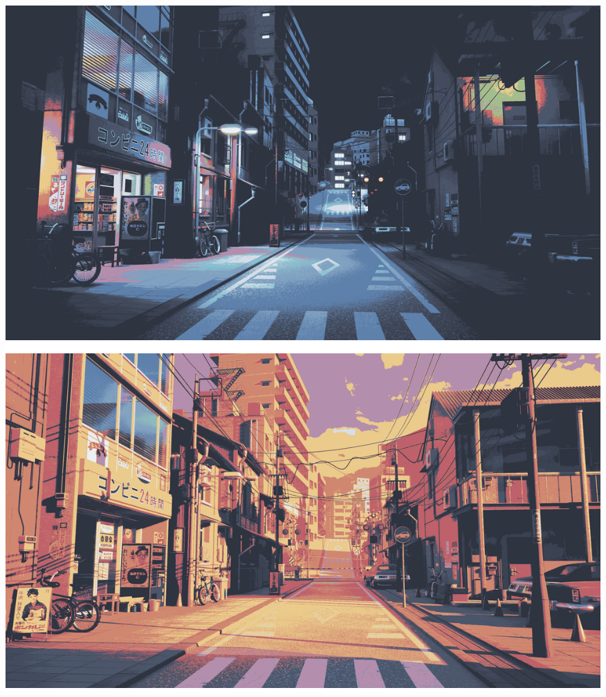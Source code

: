 [![nord57.png](walx/nord57.png)](walx/nord57.png)

[![nord58.png](walx/nord58.png)](walx/nord58.png)
